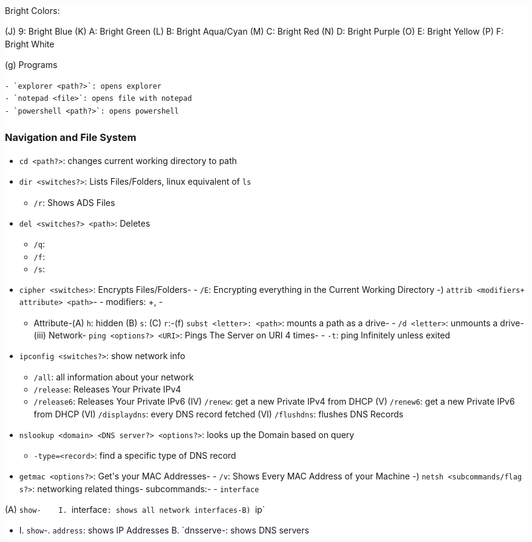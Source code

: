 Bright Colors:

(J) 9: Bright Blue
(K) A: Bright Green
(L) B: Bright Aqua/Cyan
(M) C: Bright Red
(N) D: Bright Purple
(O) E: Bright Yellow
(P) F: Bright White

(g) Programs

    - `explorer <path?>`: opens explorer
    - `notepad <file>`: opens file with notepad
    - `powershell <path?>`: opens powershell
    
### Navigation and File System

- `cd <path?>`: changes current working directory to path
- `dir <switches?>`: Lists Files/Folders, linux equivalent of `ls`

    - `/r`: Shows ADS Files

- `del <switches?> <path>`: Deletes

    -   `/q`:
    -  `/f`:
    - `/s`:

- `cipher <switches>`: Encrypts Files/Folders-   - `/E`: Encrypting everything in the Current Working Directory
-) `attrib <modifiers+attribute> <path>`-   - modifiers: +, -
    - Attribute-(A) `h`: hidden
(B) `s`: 
(C) `r`:-(f) `subst <letter>: <path>`: mounts a path as a drive-   - `/d <letter>`: unmounts a drive-   (iii) Network- `ping <options?> <URI>`: Pings The Server on URI 4 times-   - `-t`: ping Infinitely unless exited

- `ipconfig <switches?>`: show network info

    - `/all`: all information about your network
    - `/release`: Releases Your Private IPv4
    - `/release6`: Releases Your Private IPv6
    (IV) `/renew`: get a new Private IPv4 from DHCP
    (V) `/renew6`: get a new Private IPv6 from DHCP
    (VI) `/displaydns`: every DNS record fetched
    (VI) `/flushdns`: flushes DNS Records

- `nslookup <domain> <DNS server?> <options?>`: looks up the Domain based on query

    - `-type=<record>`: find a specific type of DNS record

- `getmac <options?>`: Get's your MAC Addresses-   - `/v`: Shows Every MAC Address of your Machine
-) `netsh <subcommands/flags?>`: networking related things-   subcommands:-   - `interface`

(A) `show-    I. `interface`: shows all network interfaces-B) `ip`
-  I. `show`-. `address`: shows IP Addresses
B. `dnsserve-: shows DNS servers

